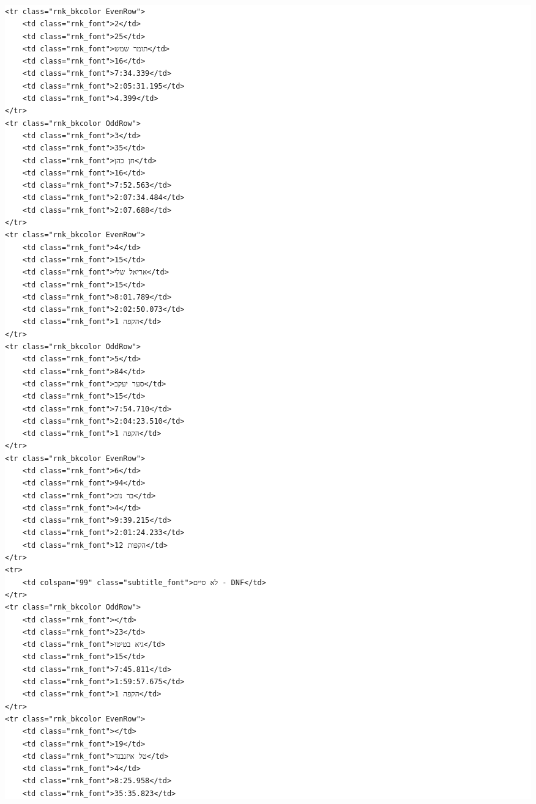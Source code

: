    <tr class="rnk_bkcolor EvenRow">
        <td class="rnk_font">2</td>
        <td class="rnk_font">25</td>
        <td class="rnk_font">תומר שמש</td>
        <td class="rnk_font">16</td>
        <td class="rnk_font">7:34.339</td>
        <td class="rnk_font">2:05:31.195</td>
        <td class="rnk_font">4.399</td>
    </tr>
    <tr class="rnk_bkcolor OddRow">
        <td class="rnk_font">3</td>
        <td class="rnk_font">35</td>
        <td class="rnk_font">חן כהן</td>
        <td class="rnk_font">16</td>
        <td class="rnk_font">7:52.563</td>
        <td class="rnk_font">2:07:34.484</td>
        <td class="rnk_font">2:07.688</td>
    </tr>
    <tr class="rnk_bkcolor EvenRow">
        <td class="rnk_font">4</td>
        <td class="rnk_font">15</td>
        <td class="rnk_font">אריאל שלי</td>
        <td class="rnk_font">15</td>
        <td class="rnk_font">8:01.789</td>
        <td class="rnk_font">2:02:50.073</td>
        <td class="rnk_font">1 הקפה</td>
    </tr>
    <tr class="rnk_bkcolor OddRow">
        <td class="rnk_font">5</td>
        <td class="rnk_font">84</td>
        <td class="rnk_font">סער יעקב</td>
        <td class="rnk_font">15</td>
        <td class="rnk_font">7:54.710</td>
        <td class="rnk_font">2:04:23.510</td>
        <td class="rnk_font">1 הקפה</td>
    </tr>
    <tr class="rnk_bkcolor EvenRow">
        <td class="rnk_font">6</td>
        <td class="rnk_font">94</td>
        <td class="rnk_font">בר נוב</td>
        <td class="rnk_font">4</td>
        <td class="rnk_font">9:39.215</td>
        <td class="rnk_font">2:01:24.233</td>
        <td class="rnk_font">12 הקפות</td>
    </tr>
    <tr>
        <td colspan="99" class="subtitle_font">לא סיים - DNF</td>
    </tr>
    <tr class="rnk_bkcolor OddRow">
        <td class="rnk_font"></td>
        <td class="rnk_font">23</td>
        <td class="rnk_font">גיא בטיטו</td>
        <td class="rnk_font">15</td>
        <td class="rnk_font">7:45.811</td>
        <td class="rnk_font">1:59:57.675</td>
        <td class="rnk_font">1 הקפה</td>
    </tr>
    <tr class="rnk_bkcolor EvenRow">
        <td class="rnk_font"></td>
        <td class="rnk_font">19</td>
        <td class="rnk_font">טל איזנבנד</td>
        <td class="rnk_font">4</td>
        <td class="rnk_font">8:25.958</td>
        <td class="rnk_font">35:35.823</td>